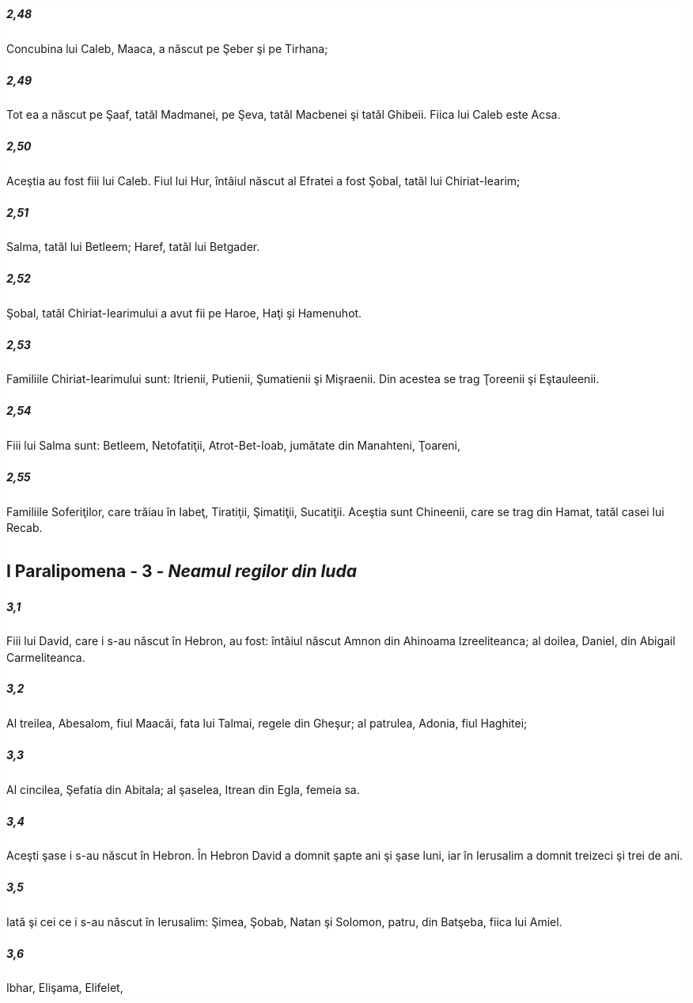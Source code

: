 ##### 2,48
Concubina lui Caleb, Maaca, a născut pe Şeber şi pe Tirhana;

##### 2,49
Tot ea a născut pe Şaaf, tatăl Madmanei, pe Şeva, tatăl Macbenei şi tatăl Ghibeii. Fiica lui Caleb este Acsa.

##### 2,50
Aceştia au fost fiii lui Caleb. Fiul lui Hur, întâiul născut al Efratei a fost Şobal, tatăl lui Chiriat-Iearim;

##### 2,51
Salma, tatăl lui Betleem; Haref, tatăl lui Betgader.

##### 2,52
Şobal, tatăl Chiriat-Iearimului a avut fii pe Haroe, Haţi şi Hamenuhot.

##### 2,53
Familiile Chiriat-Iearimului sunt: Itrienii, Putienii, Şumatienii şi Mişraenii. Din acestea se trag Ţoreenii şi Eştauleenii.

##### 2,54
Fiii lui Salma sunt: Betleem, Netofatiţii, Atrot-Bet-Ioab, jumătate din Manahteni, Ţoareni,

##### 2,55
Familiile Soferiţilor, care trăiau în Iabeţ, Tiratiţii, Şimatiţii, Sucatiţii. Aceştia sunt Chineenii, care se trag din Hamat, tatăl casei lui Recab.


## I Paralipomena - 3 - *Neamul regilor din Iuda*

##### 3,1
Fiii lui David, care i s-au născut în Hebron, au fost: întâiul născut Amnon din Ahinoama Izreeliteanca; al doilea, Daniel, din Abigail Carmeliteanca.

##### 3,2
Al treilea, Abesalom, fiul Maacăi, fata lui Talmai, regele din Gheşur; al patrulea, Adonia, fiul Haghitei;

##### 3,3
Al cincilea, Şefatia din Abitala; al şaselea, Itrean din Egla, femeia sa.

##### 3,4
Aceşti şase i s-au născut în Hebron. În Hebron David a domnit şapte ani şi şase luni, iar în Ierusalim a domnit treizeci şi trei de ani.

##### 3,5
Iată şi cei ce i s-au născut în Ierusalim: Şimea, Şobab, Natan şi Solomon, patru, din Batşeba, fiica lui Amiel.

##### 3,6
Ibhar, Elişama, Elifelet,
